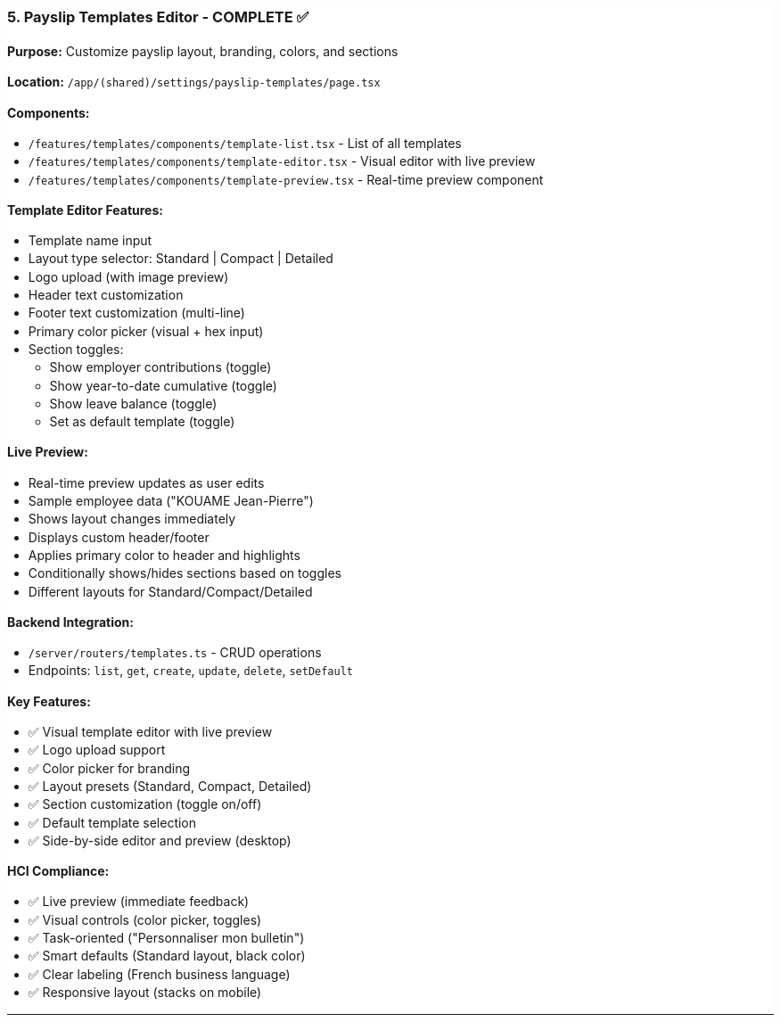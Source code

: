
### 5. Payslip Templates Editor - COMPLETE ✅

**Purpose:** Customize payslip layout, branding, colors, and sections

**Location:** `/app/(shared)/settings/payslip-templates/page.tsx`

**Components:**
- `/features/templates/components/template-list.tsx` - List of all templates
- `/features/templates/components/template-editor.tsx` - Visual editor with live preview
- `/features/templates/components/template-preview.tsx` - Real-time preview component

**Template Editor Features:**
- Template name input
- Layout type selector: Standard | Compact | Detailed
- Logo upload (with image preview)
- Header text customization
- Footer text customization (multi-line)
- Primary color picker (visual + hex input)
- Section toggles:
  - Show employer contributions (toggle)
  - Show year-to-date cumulative (toggle)
  - Show leave balance (toggle)
  - Set as default template (toggle)

**Live Preview:**
- Real-time preview updates as user edits
- Sample employee data ("KOUAME Jean-Pierre")
- Shows layout changes immediately
- Displays custom header/footer
- Applies primary color to header and highlights
- Conditionally shows/hides sections based on toggles
- Different layouts for Standard/Compact/Detailed

**Backend Integration:**
- `/server/routers/templates.ts` - CRUD operations
- Endpoints: `list`, `get`, `create`, `update`, `delete`, `setDefault`

**Key Features:**
- ✅ Visual template editor with live preview
- ✅ Logo upload support
- ✅ Color picker for branding
- ✅ Layout presets (Standard, Compact, Detailed)
- ✅ Section customization (toggle on/off)
- ✅ Default template selection
- ✅ Side-by-side editor and preview (desktop)

**HCI Compliance:**
- ✅ Live preview (immediate feedback)
- ✅ Visual controls (color picker, toggles)
- ✅ Task-oriented ("Personnaliser mon bulletin")
- ✅ Smart defaults (Standard layout, black color)
- ✅ Clear labeling (French business language)
- ✅ Responsive layout (stacks on mobile)

---